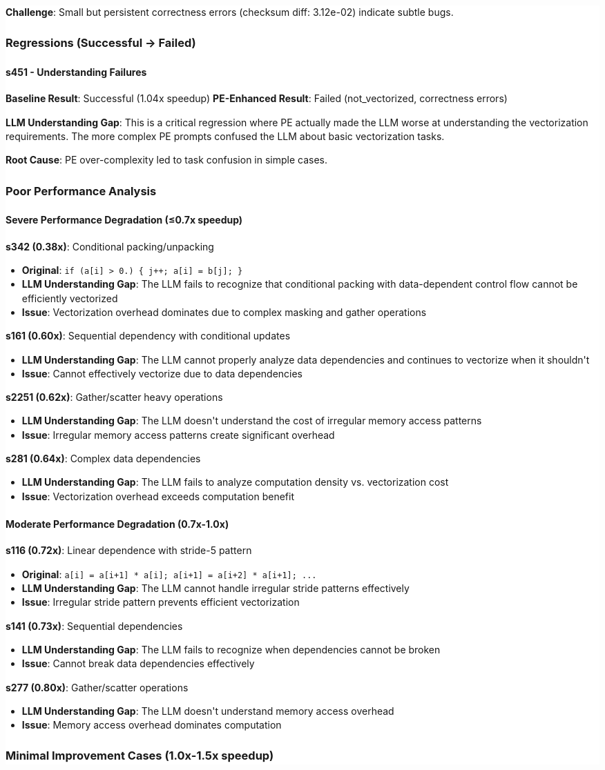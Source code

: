 **Challenge**: Small but persistent correctness errors (checksum diff: 3.12e-02) indicate subtle bugs.

### Regressions (Successful → Failed)

#### s451 - Understanding Failures

**Baseline Result**: Successful (1.04x speedup)
**PE-Enhanced Result**: Failed (not_vectorized, correctness errors)

**LLM Understanding Gap**: This is a critical regression where PE actually made the LLM worse at understanding the vectorization requirements. The more complex PE prompts confused the LLM about basic vectorization tasks.

**Root Cause**: PE over-complexity led to task confusion in simple cases.

### Poor Performance Analysis

#### Severe Performance Degradation (≤0.7x speedup)

**s342 (0.38x)**: Conditional packing/unpacking
- **Original**: `if (a[i] > 0.) { j++; a[i] = b[j]; }`
- **LLM Understanding Gap**: The LLM fails to recognize that conditional packing with data-dependent control flow cannot be efficiently vectorized
- **Issue**: Vectorization overhead dominates due to complex masking and gather operations

**s161 (0.60x)**: Sequential dependency with conditional updates
- **LLM Understanding Gap**: The LLM cannot properly analyze data dependencies and continues to vectorize when it shouldn't
- **Issue**: Cannot effectively vectorize due to data dependencies

**s2251 (0.62x)**: Gather/scatter heavy operations
- **LLM Understanding Gap**: The LLM doesn't understand the cost of irregular memory access patterns
- **Issue**: Irregular memory access patterns create significant overhead

**s281 (0.64x)**: Complex data dependencies
- **LLM Understanding Gap**: The LLM fails to analyze computation density vs. vectorization cost
- **Issue**: Vectorization overhead exceeds computation benefit

#### Moderate Performance Degradation (0.7x-1.0x)

**s116 (0.72x)**: Linear dependence with stride-5 pattern
- **Original**: `a[i] = a[i+1] * a[i]; a[i+1] = a[i+2] * a[i+1]; ...`
- **LLM Understanding Gap**: The LLM cannot handle irregular stride patterns effectively
- **Issue**: Irregular stride pattern prevents efficient vectorization

**s141 (0.73x)**: Sequential dependencies
- **LLM Understanding Gap**: The LLM fails to recognize when dependencies cannot be broken
- **Issue**: Cannot break data dependencies effectively

**s277 (0.80x)**: Gather/scatter operations
- **LLM Understanding Gap**: The LLM doesn't understand memory access overhead
- **Issue**: Memory access overhead dominates computation

### Minimal Improvement Cases (1.0x-1.5x speedup)
